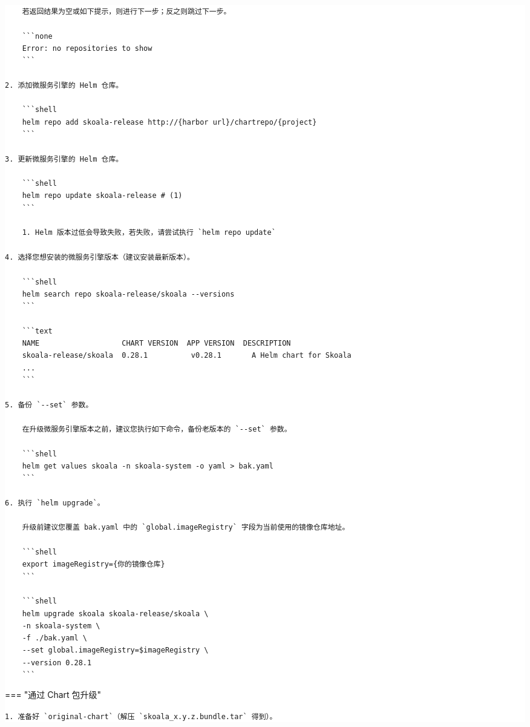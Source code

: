         若返回结果为空或如下提示，则进行下一步；反之则跳过下一步。

        ```none
        Error: no repositories to show
        ```

    2. 添加微服务引擎的 Helm 仓库。

        ```shell
        helm repo add skoala-release http://{harbor url}/chartrepo/{project}
        ```

    3. 更新微服务引擎的 Helm 仓库。

        ```shell
        helm repo update skoala-release # (1)
        ```

        1. Helm 版本过低会导致失败，若失败，请尝试执行 `helm repo update`

    4. 选择您想安装的微服务引擎版本（建议安装最新版本）。

        ```shell
        helm search repo skoala-release/skoala --versions
        ```

        ```text
        NAME                   CHART VERSION  APP VERSION  DESCRIPTION
        skoala-release/skoala  0.28.1          v0.28.1       A Helm chart for Skoala
        ...
        ```

    5. 备份 `--set` 参数。

        在升级微服务引擎版本之前，建议您执行如下命令，备份老版本的 `--set` 参数。

        ```shell
        helm get values skoala -n skoala-system -o yaml > bak.yaml
        ```

    6. 执行 `helm upgrade`。

        升级前建议您覆盖 bak.yaml 中的 `global.imageRegistry` 字段为当前使用的镜像仓库地址。

        ```shell
        export imageRegistry={你的镜像仓库}
        ```

        ```shell
        helm upgrade skoala skoala-release/skoala \
        -n skoala-system \
        -f ./bak.yaml \
        --set global.imageRegistry=$imageRegistry \
        --version 0.28.1
        ```

=== "通过 Chart 包升级"

    1. 准备好 `original-chart`（解压 `skoala_x.y.z.bundle.tar` 得到）。
